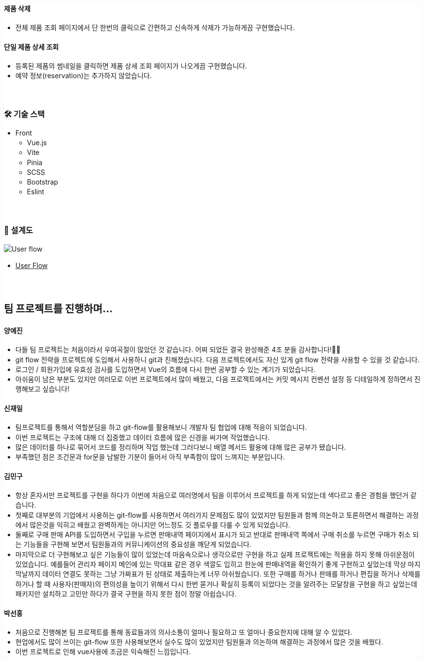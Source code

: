 #### 제품 삭제
- 전체 제품 조회 페이지에서 단 한번의 클릭으로 간편하고 신속하게 삭제가 가능하게끔 구현했습니다.

#### 단일 제품 상세 조회
- 등록된 제품의 썸네일을 클릭하면 제품 상세 조회 페이지가 나오게끔 구현했습니다.
- 예약 정보(reservation)는 추가하지 않았습니다.


<br />

### 🛠 기술 스택
- Front 
  - Vue.js
  - Vite
  - Pinia
  - SCSS
  - Bootstrap
  - Eslint

<br />

### 🌳 설계도


<img width="800" alt="User flow" src="https://velog.velcdn.com/images/yejine2/post/51e77242-9821-4dd6-b77f-de42657b03ee/image.jpg">


- [User Flow](https://app.diagrams.net/#G1CvW9kHXPxmw40lganlLvndA0Nr9bjmlQ)


<br />

## 팀 프로젝트를 진행하며...
#### 양예진
- 다들 팀 프로젝트는 처음이라서 우여곡절이 많았던 것 같습니다. 어찌 되었든 결국 완성해준 4조 분들 감사합니다!👍🏻
- git flow 전략을 프로젝트에 도입해서 사용하니 git과 친해졌습니다. 다음 프로젝트에서도 자신 있게 git flow 전략을 사용할 수 있을 것 같습니다.
- 로그인 / 회원가입에 유효성 검사를 도입하면서 Vue의 흐름에 다시 한번 공부할 수 있는 계기가 되었습니다.
- 아쉬움이 남은 부분도 있지만 여러모로 이번 프로젝트에서 많이 배웠고, 다음 프로젝트에서는 커밋 메시지 컨벤션 설정 등 디테일하게 정하면서 진행해보고 싶습니다!

#### 신재일
- 팀프로젝트를 통해서 역할분담을 하고 git-flow를 활용해보니 개발자 팀 협업에 대해 적응이 되었습니다.
- 이번 프로젝트는 구조에 대해 더 집중했고 데이터 흐름에 많은 신경을 써가며 작업했습니다.
- 많은 데이터를 하나로 묶어서 코드를 정리하며 작업 했는데 그러다보니 배열 메서드 활용에 대해 많은 공부가 됐습니다.
- 부족했던 점은 조건문과 for문을 남발한 기분이 들어서 아직 부족함이 많이 느껴지는 부분입니다.

#### 김민구
- 항상 혼자서만 프로젝트를 구현을 하다가 이번에 처음으로 여러명에서 팀을 이루어서 프로젝트를 하게 되었는데 색다르고 좋은 경험을 했던거 같습니다.
- 첫째로 대부분의 기업에서 사용하는 git-flow를 사용하면서 여러가지 문제점도 많이 있었지만 팀원들과 함께 의논하고 토론하면서 해결하는 과정에서 많은것을 익히고 배웠고 완벽하게는 아니지만 어느정도 깃 플로우를 다룰 수 있게 되었습니다.
- 둘째로 구매 판매 API를 도입하면서 구입을 누르면 판매내역 페이지에서 표시가 되고 반대로 판매내역 쪽에서 구매 취소를 누르면 구매가 취소 되는 기능들을 구현해 보면서 팀원들과의 커뮤니케이션의 중요성을 깨닫게 되었습니다.
- 마지막으로 더 구현해보고 싶은 기능들이 많이 있었는데 마음속으로나 생각으로만 구현을 하고 실제 프로젝트에는 적용을 하지 못해 아쉬운점이 있었습니다. 예를들어 관리자 페이지 메인에 있는 막대표 같은 경우 색깔도 입히고 한눈에 판매내역을 확인하기 좋게 구현하고 싶었는데 막상 마지막날까지 데이터 연결도 못하는 그냥 가짜표가 된 상태로 제출하는게 너무 아쉬웠습니다. 또한 구매를 하거나 판매를 하거나 편집을 하거나 삭제를 하거나 할 때 사용자(판매자)의 편의성을 높이기 위해서 다시 한번 묻거나 확실히 등록이 되었다는 것을 알려주는 모달창을 구현을 하고 싶었는데 패키지만 설치하고 고민만 하다가 결국 구현을 하지 못한 점이 정말 아쉽습니다.

#### 박선홍
- 처음으로 진행해본 팀 프로젝트를 통해 동료들과의 의사소통이 얼마나 필요하고 또 얼마나 중요한지에 대해 알 수 있었다.
- 현업에서도 많이 쓰이는 git-flow 또한 사용해보면서 실수도 많이 있었지만 팀원들과 의논하며 해결하는 과정에서 많은 것을 배웠다.
- 이번 프로젝트로 인해 vue사용에 조금은 익숙해진 느낌입니다.
